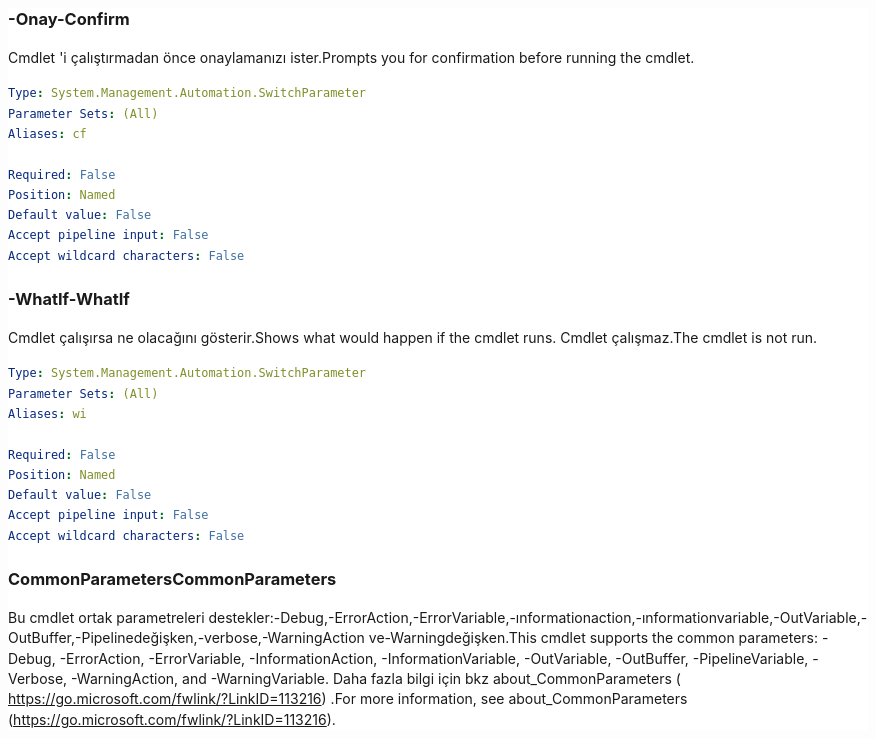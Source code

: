 ### <span data-ttu-id="77657-140">-Onay</span><span class="sxs-lookup"><span data-stu-id="77657-140">-Confirm</span></span>
<span data-ttu-id="77657-141">Cmdlet 'i çalıştırmadan önce onaylamanızı ister.</span><span class="sxs-lookup"><span data-stu-id="77657-141">Prompts you for confirmation before running the cmdlet.</span></span>

```yaml
Type: System.Management.Automation.SwitchParameter
Parameter Sets: (All)
Aliases: cf

Required: False
Position: Named
Default value: False
Accept pipeline input: False
Accept wildcard characters: False
```

### <span data-ttu-id="77657-142">-WhatIf</span><span class="sxs-lookup"><span data-stu-id="77657-142">-WhatIf</span></span>
<span data-ttu-id="77657-143">Cmdlet çalışırsa ne olacağını gösterir.</span><span class="sxs-lookup"><span data-stu-id="77657-143">Shows what would happen if the cmdlet runs.</span></span>
<span data-ttu-id="77657-144">Cmdlet çalışmaz.</span><span class="sxs-lookup"><span data-stu-id="77657-144">The cmdlet is not run.</span></span>

```yaml
Type: System.Management.Automation.SwitchParameter
Parameter Sets: (All)
Aliases: wi

Required: False
Position: Named
Default value: False
Accept pipeline input: False
Accept wildcard characters: False
```

### <span data-ttu-id="77657-145">CommonParameters</span><span class="sxs-lookup"><span data-stu-id="77657-145">CommonParameters</span></span>
<span data-ttu-id="77657-146">Bu cmdlet ortak parametreleri destekler:-Debug,-ErrorAction,-ErrorVariable,-ınformationaction,-ınformationvariable,-OutVariable,-OutBuffer,-Pipelinedeğişken,-verbose,-WarningAction ve-Warningdeğişken.</span><span class="sxs-lookup"><span data-stu-id="77657-146">This cmdlet supports the common parameters: -Debug, -ErrorAction, -ErrorVariable, -InformationAction, -InformationVariable, -OutVariable, -OutBuffer, -PipelineVariable, -Verbose, -WarningAction, and -WarningVariable.</span></span> <span data-ttu-id="77657-147">Daha fazla bilgi için bkz about_CommonParameters ( https://go.microsoft.com/fwlink/?LinkID=113216) .</span><span class="sxs-lookup"><span data-stu-id="77657-147">For more information, see about_CommonParameters (https://go.microsoft.com/fwlink/?LinkID=113216).</span></span>

